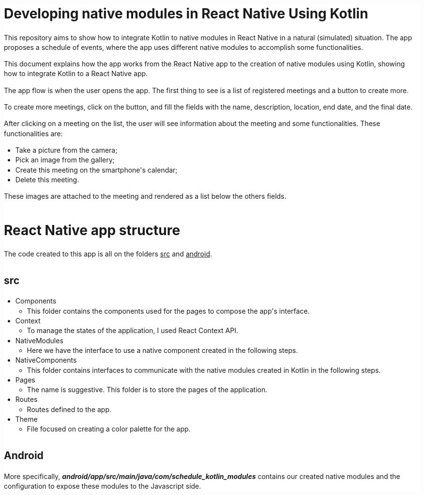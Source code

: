 # Developing native modules in React Native Using Kotlin 
This repository aims to show how to integrate Kotlin to native modules in React Native in a natural (simulated) situation.
The app proposes a schedule of events, where the app uses different native modules to accomplish some functionalities.

This document explains how the app works from the React Native app to the creation of native modules using Kotlin,
showing how to integrate Kotlin to a React Native app.

The app flow is when the user opens the app. The first thing to see is a list of registered meetings and a button to create more. 

To create more meetings, click on the button, and fill the fields with the name, description, location, end date, and the final date.

After clicking on a meeting on the list, the user will see information about the meeting and some functionalities. These functionalities are:

* Take a picture from the camera;
* Pick an image from the gallery;
* Create this meeting on the smartphone's calendar;
* Delete this meeting.

These images are attached to the meeting and rendered as a list below the others fields.

# React Native app structure
The code created to this app is all on the folders [src](./src) and [android](./android).

## src

* Components
    * This folder contains the components used for the pages to compose the app's interface.
* Context 
    * To manage the states of the application, I used React Context API.
* NativeModules
    * Here we have the interface to use a native component created in the following steps.
* NativeComponents
    * This folder contains interfaces to communicate with the native modules created in Kotlin in the following steps.
* Pages
    * The name is suggestive. This folder is to store the pages of the application.
* Routes
    * Routes defined to the app.
* Theme
    * File focused on creating a color palette for the app.

## Android
More specifically, ***android/app/src/main/java/com/schedule_kotlin_modules*** contains our created native modules and the configuration to expose these modules to the Javascript side.
